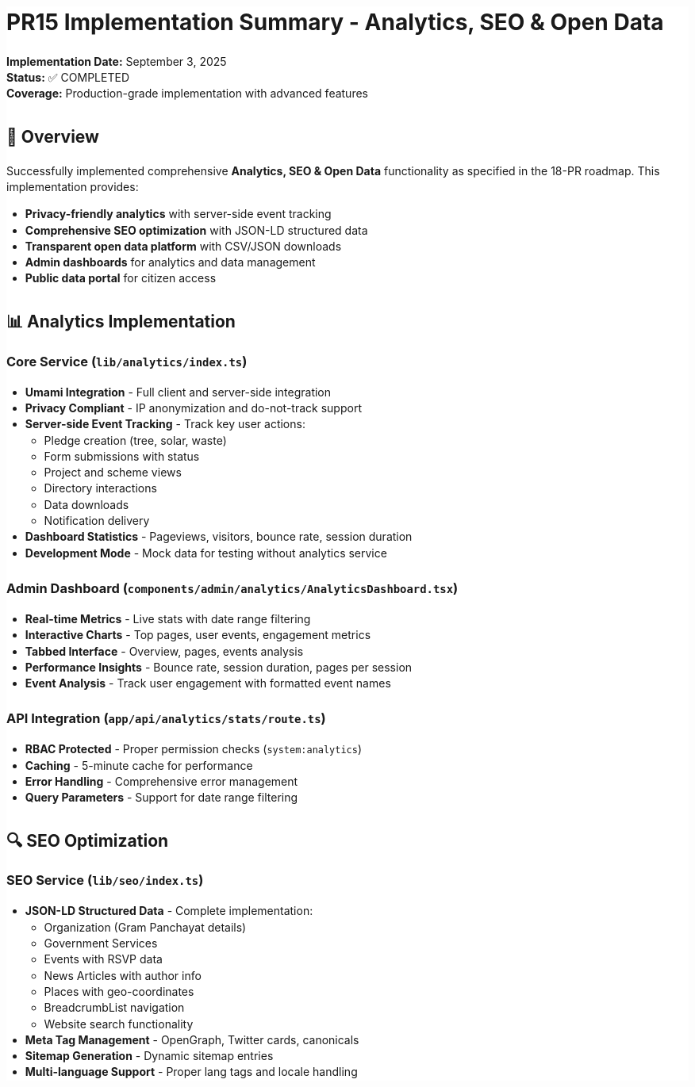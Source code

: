 # PR15 Implementation Summary - Analytics, SEO & Open Data

**Implementation Date:** September 3, 2025  
**Status:** ✅ COMPLETED  
**Coverage:** Production-grade implementation with advanced features

## 🎯 Overview

Successfully implemented comprehensive **Analytics, SEO & Open Data** functionality as specified in the 18-PR roadmap. This implementation provides:

- **Privacy-friendly analytics** with server-side event tracking
- **Comprehensive SEO optimization** with JSON-LD structured data
- **Transparent open data platform** with CSV/JSON downloads
- **Admin dashboards** for analytics and data management
- **Public data portal** for citizen access

## 📊 Analytics Implementation

### Core Service (`lib/analytics/index.ts`)
- **Umami Integration** - Full client and server-side integration
- **Privacy Compliant** - IP anonymization and do-not-track support
- **Server-side Event Tracking** - Track key user actions:
  - Pledge creation (tree, solar, waste)
  - Form submissions with status
  - Project and scheme views
  - Directory interactions
  - Data downloads
  - Notification delivery
- **Dashboard Statistics** - Pageviews, visitors, bounce rate, session duration
- **Development Mode** - Mock data for testing without analytics service

### Admin Dashboard (`components/admin/analytics/AnalyticsDashboard.tsx`)
- **Real-time Metrics** - Live stats with date range filtering
- **Interactive Charts** - Top pages, user events, engagement metrics
- **Tabbed Interface** - Overview, pages, events analysis
- **Performance Insights** - Bounce rate, session duration, pages per session
- **Event Analysis** - Track user engagement with formatted event names

### API Integration (`app/api/analytics/stats/route.ts`)
- **RBAC Protected** - Proper permission checks (`system:analytics`)
- **Caching** - 5-minute cache for performance
- **Error Handling** - Comprehensive error management
- **Query Parameters** - Support for date range filtering

## 🔍 SEO Optimization

### SEO Service (`lib/seo/index.ts`)
- **JSON-LD Structured Data** - Complete implementation:
  - Organization (Gram Panchayat details)
  - Government Services
  - Events with RSVP data
  - News Articles with author info
  - Places with geo-coordinates
  - BreadcrumbList navigation
  - Website search functionality
- **Meta Tag Management** - OpenGraph, Twitter cards, canonicals
- **Sitemap Generation** - Dynamic sitemap entries
- **Multi-language Support** - Proper lang tags and locale handling

